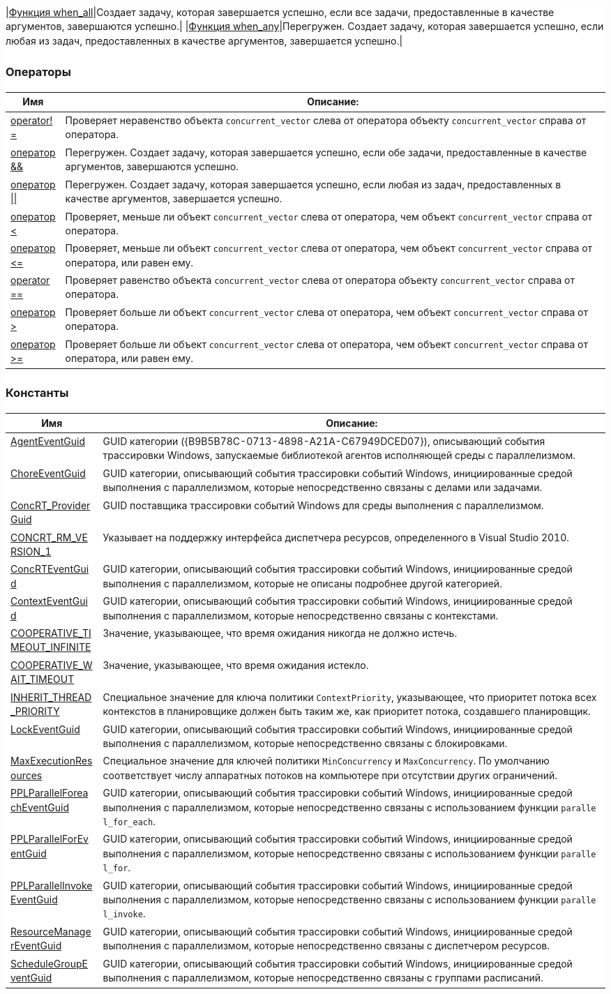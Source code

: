 |[Функция when_all](concurrency-namespace-functions.md#when_all)|Создает задачу, которая завершается успешно, если все задачи, предоставленные в качестве аргументов, завершаются успешно.|
|[Функция when_any](concurrency-namespace-functions.md#when_any)|Перегружен. Создает задачу, которая завершается успешно, если любая из задач, предоставленных в качестве аргументов, завершается успешно.|

### <a name="operators"></a>Операторы

|Имя|Описание:|
|----------|-----------------|
|[operator!=](concurrency-namespace-operators.md#operator_neq)|Проверяет неравенство объекта `concurrent_vector` слева от оператора объекту `concurrent_vector` справа от оператора.|
|[оператор&&](concurrency-namespace-operators.md#operator_amp_amp)|Перегружен. Создает задачу, которая завершается успешно, если обе задачи, предоставленные в качестве аргументов, завершаются успешно.|
|[оператор&#124;&#124;](concurrency-namespace-operators.md#operator_lor)|Перегружен. Создает задачу, которая завершается успешно, если любая из задач, предоставленных в качестве аргументов, завершается успешно.|
|[оператор<](concurrency-namespace-operators.md#operator_lt)|Проверяет, меньше ли объект `concurrent_vector` слева от оператора, чем объект `concurrent_vector` справа от оператора.|
|[оператор<=](concurrency-namespace-operators.md#operator_lt_eq)|Проверяет, меньше ли объект `concurrent_vector` слева от оператора, чем объект `concurrent_vector` справа от оператора, или равен ему.|
|[operator==](concurrency-namespace-operators.md#operator_eq_eq)|Проверяет равенство объекта `concurrent_vector` слева от оператора объекту `concurrent_vector` справа от оператора.|
|[оператор>](concurrency-namespace-operators.md#operator_gt)|Проверяет больше ли объект `concurrent_vector` слева от оператора, чем объект `concurrent_vector` справа от оператора.|
|[оператор>=](concurrency-namespace-operators.md#operator_lt_eq)|Проверяет больше ли объект `concurrent_vector` слева от оператора, чем объект `concurrent_vector` справа от оператора, или равен ему.|

### <a name="constants"></a>Константы

|Имя|Описание:|
|----------|-----------------|
|[AgentEventGuid](concurrency-namespace-constants1.md#agenteventguid)|GUID категории ({B9B5B78C-0713-4898-A21A-C67949DCED07}), описывающий события трассировки Windows, запускаемые библиотекой агентов исполняющей среды с параллелизмом.|
|[ChoreEventGuid](concurrency-namespace-constants1.md#choreeventguid)|GUID категории, описывающий события трассировки событий Windows, инициированные средой выполнения с параллелизмом, которые непосредственно связаны с делами или задачами.|
|[ConcRT_ProviderGuid](concurrency-namespace-constants1.md#concrt_providerguid)|GUID поставщика трассировки событий Windows для среды выполнения с параллелизмом.|
|[CONCRT_RM_VERSION_1](concurrency-namespace-constants1.md#concrt_rm_version_1)|Указывает на поддержку интерфейса диспетчера ресурсов, определенного в Visual Studio 2010.|
|[ConcRTEventGuid](concurrency-namespace-constants1.md#concrteventguid)|GUID категории, описывающий события трассировки событий Windows, инициированные средой выполнения с параллелизмом, которые не описаны подробнее другой категорией.|
|[ContextEventGuid](concurrency-namespace-constants1.md#contexteventguid)|GUID категории, описывающий события трассировки событий Windows, инициированные средой выполнения с параллелизмом, которые непосредственно связаны с контекстами.|
|[COOPERATIVE_TIMEOUT_INFINITE](concurrency-namespace-constants1.md#cooperative_timeout_infinite)|Значение, указывающее, что время ожидания никогда не должно истечь.|
|[COOPERATIVE_WAIT_TIMEOUT](concurrency-namespace-constants1.md#cooperative_wait_timeout)|Значение, указывающее, что время ожидания истекло.|
|[INHERIT_THREAD_PRIORITY](concurrency-namespace-constants1.md#inherit_thread_priority)|Специальное значение для ключа политики `ContextPriority`, указывающее, что приоритет потока всех контекстов в планировщике должен быть таким же, как приоритет потока, создавшего планировщик.|
|[LockEventGuid](concurrency-namespace-constants1.md#lockeventguid)|GUID категории, описывающий события трассировки событий Windows, инициированные средой выполнения с параллелизмом, которые непосредственно связаны с блокировками.|
|[MaxExecutionResources](concurrency-namespace-constants1.md#maxexecutionresources)|Специальное значение для ключей политики `MinConcurrency` и `MaxConcurrency`. По умолчанию соответствует числу аппаратных потоков на компьютере при отсутствии других ограничений.|
|[PPLParallelForeachEventGuid](concurrency-namespace-constants1.md#pplparallelforeacheventguid)|GUID категории, описывающий события трассировки событий Windows, инициированные средой выполнения с параллелизмом, которые непосредственно связаны с использованием функции `parallel_for_each`.|
|[PPLParallelForEventGuid](concurrency-namespace-constants1.md#pplparallelforeventguid)|GUID категории, описывающий события трассировки событий Windows, инициированные средой выполнения с параллелизмом, которые непосредственно связаны с использованием функции `parallel_for`.|
|[PPLParallelInvokeEventGuid](concurrency-namespace-constants1.md#pplparallelinvokeeventguid)|GUID категории, описывающий события трассировки событий Windows, инициированные средой выполнения с параллелизмом, которые непосредственно связаны с использованием функции `parallel_invoke`.|
|[ResourceManagerEventGuid](concurrency-namespace-constants1.md#resourcemanagereventguid)|GUID категории, описывающий события трассировки событий Windows, инициированные средой выполнения с параллелизмом, которые непосредственно связаны с диспетчером ресурсов.|
|[ScheduleGroupEventGuid](concurrency-namespace-constants1.md#schedulegroupeventguid)|GUID категории, описывающий события трассировки событий Windows, инициированные средой выполнения с параллелизмом, которые непосредственно связаны с группами расписаний.|